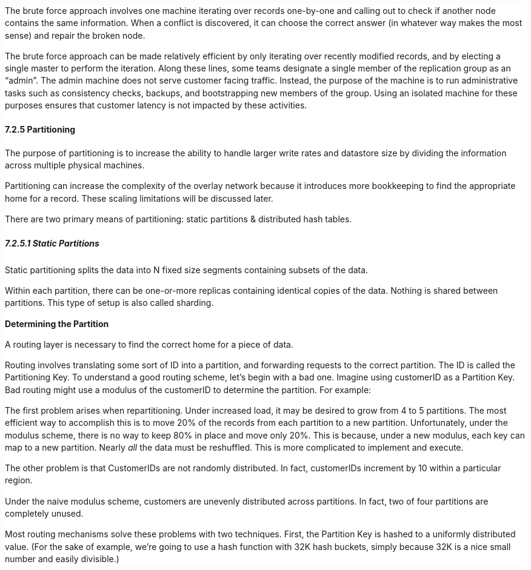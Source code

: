 The brute force approach involves one machine iterating over records one-by-one and calling out to check if another node contains the same information. When a conflict is discovered, it can choose the correct answer (in whatever way makes the most sense) and repair the broken node.

The brute force approach can be made relatively efficient by only iterating over recently modified records, and by electing a single master to perform the iteration. Along these lines, some teams designate a single member of the replication group as an “admin”. The admin machine does not serve customer facing traffic. Instead, the purpose of the machine is to run administrative tasks such as consistency checks, backups, and bootstrapping new members of the group. Using an isolated machine for these purposes ensures that customer latency is not impacted by these activities.

#### 7.2.5 Partitioning


The purpose of partitioning is to increase the ability to handle larger write rates and datastore size by dividing the information across multiple physical machines.

Partitioning can increase the complexity of the overlay network because it introduces more bookkeeping to find the appropriate home for a record. These scaling limitations will be discussed later.

There are two primary means of partitioning: static partitions & distributed hash tables.

##### 7.2.5.1 Static Partitions


Static partitioning splits the data into N fixed size segments containing subsets of the data.


Within each partition, there can be one-or-more replicas containing identical copies of the data. Nothing is shared between partitions. This type of setup is also called sharding.

**Determining the Partition**


A routing layer is necessary to find the correct home for a piece of data.

Routing involves translating some sort of ID into a partition, and forwarding requests to the correct partition. The ID is called the Partitioning Key.
To understand a good routing scheme, let’s begin with a bad one. Imagine using customerID as a Partition Key. Bad routing might use a modulus of the customerID to determine the partition. For example:


The first problem arises when repartitioning. Under increased load, it may be desired to grow from 4 to 5 partitions. The most efficient way to accomplish this is to move 20% of the records from each partition to a new partition. Unfortunately, under the modulus scheme, there is no way to keep 80% in place and move only 20%. This is because, under a new modulus, each key can map to a new partition. Nearly *all* the data must be reshuffled. This is more complicated to implement and execute.


The other problem is that CustomerIDs are not randomly distributed. In fact, customerIDs increment by 10 within a particular region.


Under the naive modulus scheme, customers are unevenly distributed across partitions. In fact, two of four partitions are completely unused.

Most routing mechanisms solve these problems with two techniques. First, the Partition Key is hashed to a uniformly distributed value. (For the sake of example, we’re going to use a hash function with 32K hash buckets, simply because 32K is a nice small number and easily divisible.)
